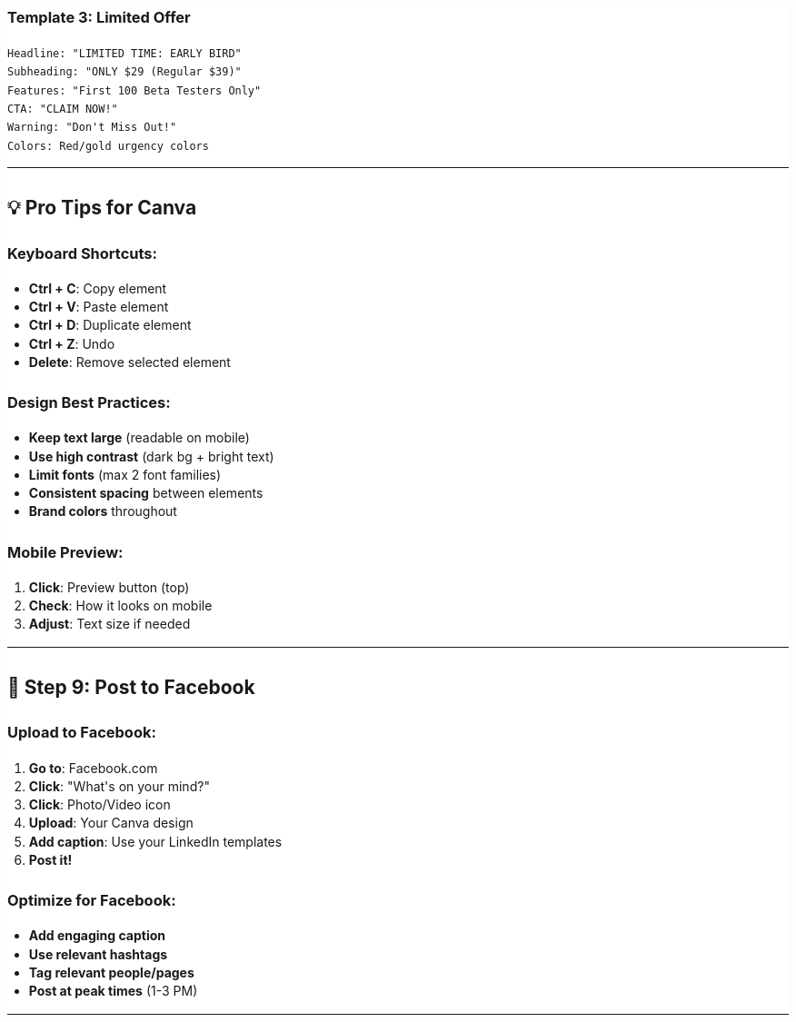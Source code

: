 ### **Template 3: Limited Offer**
```
Headline: "LIMITED TIME: EARLY BIRD"
Subheading: "ONLY $29 (Regular $39)"
Features: "First 100 Beta Testers Only"
CTA: "CLAIM NOW!"
Warning: "Don't Miss Out!"
Colors: Red/gold urgency colors
```

---

## 💡 **Pro Tips for Canva**

### **Keyboard Shortcuts:**
- **Ctrl + C**: Copy element
- **Ctrl + V**: Paste element
- **Ctrl + D**: Duplicate element
- **Ctrl + Z**: Undo
- **Delete**: Remove selected element

### **Design Best Practices:**
- **Keep text large** (readable on mobile)
- **Use high contrast** (dark bg + bright text)
- **Limit fonts** (max 2 font families)
- **Consistent spacing** between elements
- **Brand colors** throughout

### **Mobile Preview:**
1. **Click**: Preview button (top)
2. **Check**: How it looks on mobile
3. **Adjust**: Text size if needed

---

## 📱 **Step 9: Post to Facebook**

### **Upload to Facebook:**
1. **Go to**: Facebook.com
2. **Click**: "What's on your mind?"
3. **Click**: Photo/Video icon
4. **Upload**: Your Canva design
5. **Add caption**: Use your LinkedIn templates
6. **Post it!**

### **Optimize for Facebook:**
- **Add engaging caption**
- **Use relevant hashtags**
- **Tag relevant people/pages**
- **Post at peak times** (1-3 PM)

---